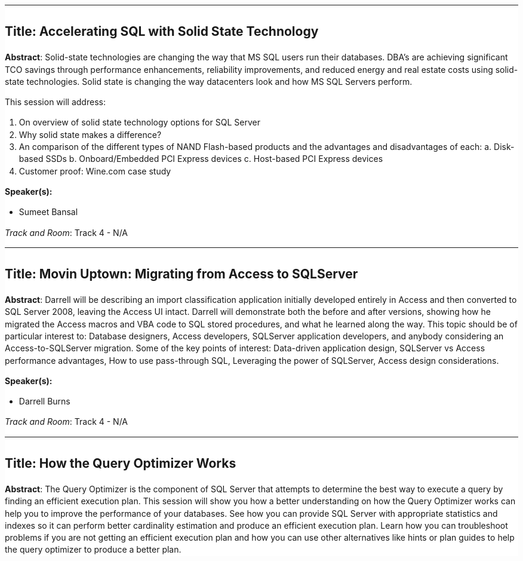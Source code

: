 ----------------------------------------------------------------------------------- 
 
 
## Title: Accelerating SQL with Solid State Technology
 
**Abstract**:
Solid-state technologies are changing the way that MS SQL users run their databases. DBA’s are achieving significant TCO savings through performance enhancements, reliability improvements, and reduced energy and real estate costs using solid-state technologies.  Solid state is changing the way datacenters look and how MS SQL Servers perform.

This session will address:

1)	On overview of solid state technology options for SQL Server
2)	Why solid state makes a difference?
3)	An comparison of the different types of NAND Flash-based products and the advantages and disadvantages of each:
a.	Disk-based SSDs
b.	Onboard/Embedded PCI Express devices
c.	Host-based PCI Express devices
4)	Customer proof: Wine.com case study

 
**Speaker(s):**
- Sumeet  Bansal
 
*Track and Room*: Track 4 - N/A
 
----------------------------------------------------------------------------------- 
 
 
## Title: Movin Uptown: Migrating from Access to SQLServer
 
**Abstract**:
Darrell will be describing an import classification application initially developed entirely in Access and then converted to SQL Server 2008, leaving the Access UI intact.  Darrell will demonstrate both the before and after versions, showing how he migrated the Access macros and VBA code to SQL stored procedures, and what he learned along the way. This topic should be of particular interest to: Database designers, Access developers, SQLServer application developers, and anybody considering an Access-to-SQLServer migration. Some of the key points of interest: Data-driven application design, SQLServer vs Access performance advantages, How to use pass-through SQL, Leveraging the power of SQLServer, Access design considerations.
 
**Speaker(s):**
- Darrell Burns
 
*Track and Room*: Track 4 - N/A
 
----------------------------------------------------------------------------------- 
 
 
## Title: How the Query Optimizer Works
 
**Abstract**:
The Query Optimizer is the component of SQL Server that attempts to determine the best way to execute a query by finding an efficient execution plan. This session will show you how a better understanding on how the Query Optimizer works can help you to improve the performance of your databases. See how you can provide SQL Server with appropriate statistics and indexes so it can perform better cardinality estimation and produce an efficient execution plan. Learn how you can troubleshoot problems if you are not getting an efficient execution plan and how you can use other alternatives like hints or plan guides to help the query optimizer to produce a better plan.
 